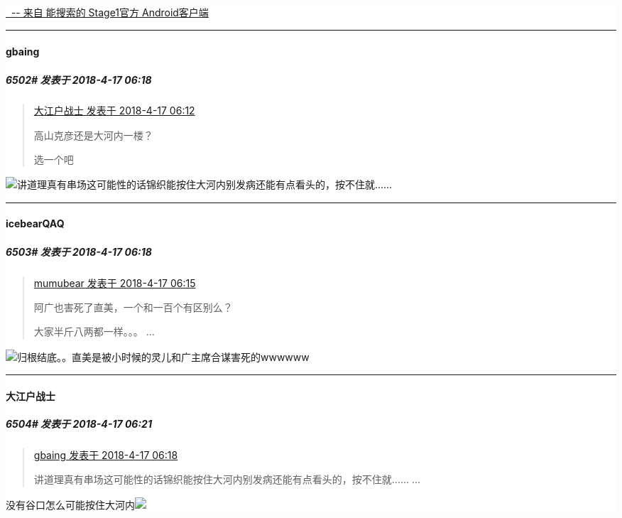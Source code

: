 [  -- 来自 能搜索的 Stage1官方 Android客户端](https://www.coolapk.com/apk/140634)







-----

####  gbaing  
##### 6502#       发表于 2018-4-17 06:18



<blockquote><a href="httphttps://bbs.saraba1st.com/2b/forum.php?mod=redirect&amp;goto=findpost&amp;pid=39263529&amp;ptid=1628823" target="_blank">大江户战士 发表于 2018-4-17 06:12</a>

高山克彦还是大河内一楼？


选一个吧</blockquote>
<img src="https://static.saraba1st.com/image/smiley/face2017/068.png" referrerpolicy="no-referrer">讲道理真有串场这可能性的话锦织能按住大河内别发病还能有点看头的，按不住就……







-----

####  icebearQAQ  
##### 6503#       发表于 2018-4-17 06:18



<blockquote><a href="httphttps://bbs.saraba1st.com/2b/forum.php?mod=redirect&amp;goto=findpost&amp;pid=39263555&amp;ptid=1628823" target="_blank">mumubear 发表于 2018-4-17 06:15</a>

阿广也害死了直美，一个和一百个有区别么？


大家半斤八两都一样。。。 ...</blockquote>
<img src="https://static.saraba1st.com/image/smiley/face2017/065.png" referrerpolicy="no-referrer">归根结底。。直美是被小时候的灵儿和广主席合谋害死的wwwwww







-----

####  大江户战士  
##### 6504#       发表于 2018-4-17 06:21



<blockquote><a href="httphttps://bbs.saraba1st.com/2b/forum.php?mod=redirect&amp;goto=findpost&amp;pid=39263586&amp;ptid=1628823" target="_blank">gbaing 发表于 2018-4-17 06:18</a>

讲道理真有串场这可能性的话锦织能按住大河内别发病还能有点看头的，按不住就…… ...</blockquote>
没有谷口怎么可能按住大河内<img src="https://static.saraba1st.com/image/smiley/face2017/067.png" referrerpolicy="no-referrer">
